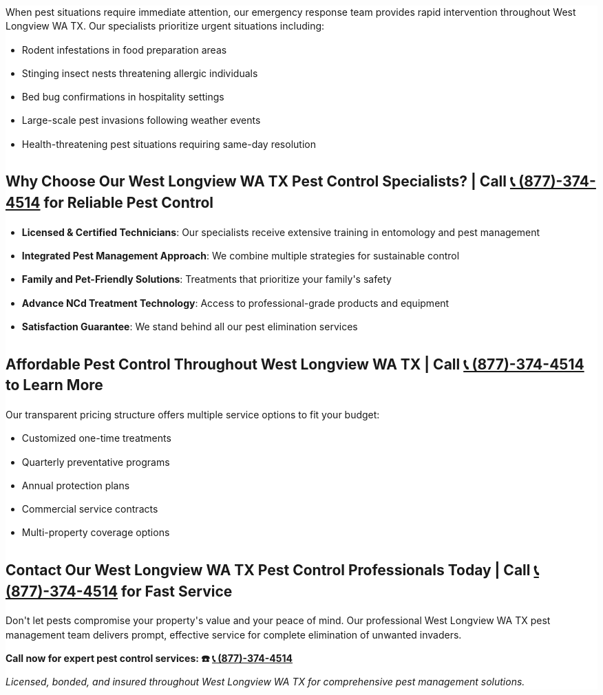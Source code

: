 When pest situations require immediate attention, our emergency response team provides rapid intervention throughout West Longview WA TX. Our specialists prioritize urgent situations including:

- Rodent infestations in food preparation areas  

- Stinging insect nests threatening allergic individuals  

- Bed bug confirmations in hospitality settings  

- Large-scale pest invasions following weather events  

- Health-threatening pest situations requiring same-day resolution  

## Why Choose Our West Longview WA TX Pest Control Specialists? | Call [📞 (877)-374-4514](https://pest-control-4514.netlify.app) for Reliable Pest Control

- **Licensed & Certified Technicians**: Our specialists receive extensive training in entomology and pest management  

- **Integrated Pest Management Approach**: We combine multiple strategies for sustainable control  

- **Family and Pet-Friendly Solutions**: Treatments that prioritize your family's safety  

- **Advance NCd Treatment Technology**: Access to professional-grade products and equipment  

- **Satisfaction Guarantee**: We stand behind all our pest elimination services  

## Affordable Pest Control Throughout West Longview WA TX | Call [📞 (877)-374-4514](https://pest-control-4514.netlify.app) to Learn More

Our transparent pricing structure offers multiple service options to fit your budget:

- Customized one-time treatments  

- Quarterly preventative programs  

- Annual protection plans  

- Commercial service contracts  

- Multi-property coverage options  

## Contact Our West Longview WA TX Pest Control Professionals Today | Call [📞 (877)-374-4514](https://pest-control-4514.netlify.app) for Fast Service

Don't let pests compromise your property's value and your peace of mind. Our professional West Longview WA TX pest management team delivers prompt, effective service for complete elimination of unwanted invaders.

**Call now for expert pest control services: ☎️ [📞 (877)-374-4514](https://pest-control-4514.netlify.app)**

*Licensed, bonded, and insured throughout West Longview WA TX for comprehensive pest management solutions.*
